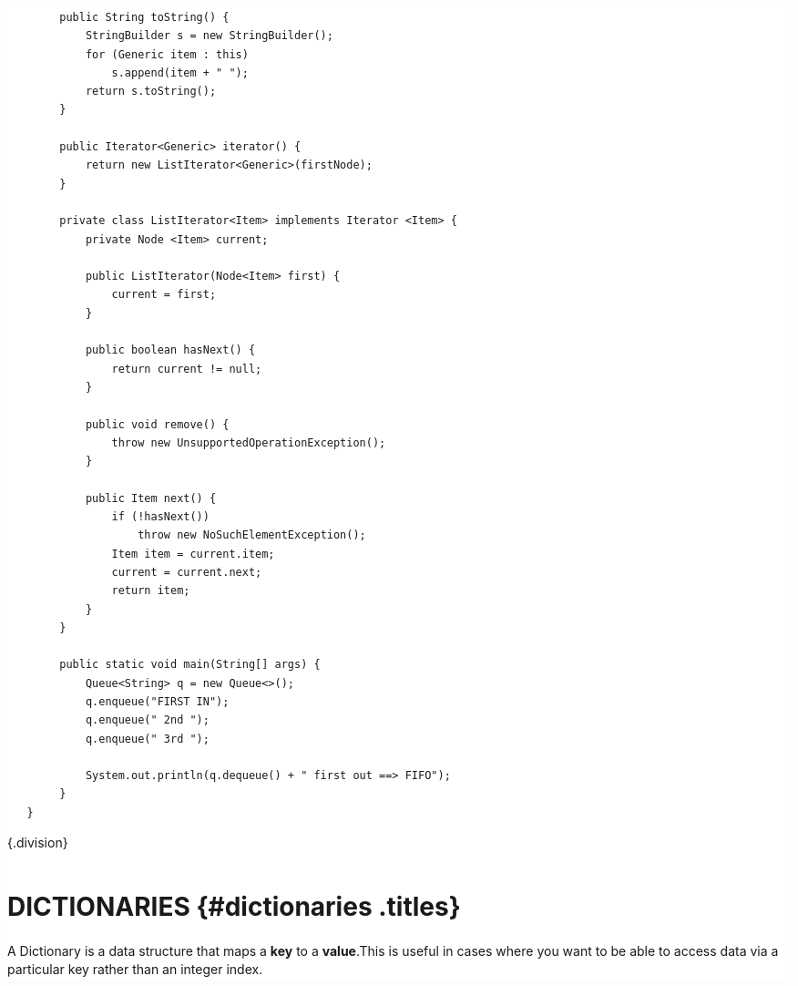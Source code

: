             public String toString() {
                StringBuilder s = new StringBuilder();
                for (Generic item : this)
                    s.append(item + " ");
                return s.toString();
            }
          
            public Iterator<Generic> iterator() {
                return new ListIterator<Generic>(firstNode);
            }
          
            private class ListIterator<Item> implements Iterator <Item> {
                private Node <Item> current;
          
                public ListIterator(Node<Item> first) {
                    current = first;
                }
          
                public boolean hasNext() {
                    return current != null;
                }
          
                public void remove() {
                    throw new UnsupportedOperationException();
                }
          
                public Item next() {
                    if (!hasNext())
                        throw new NoSuchElementException();
                    Item item = current.item;
                    current = current.next;
                    return item;
                }
            }
          
            public static void main(String[] args) {
                Queue<String> q = new Queue<>();
                q.enqueue("FIRST IN");
                q.enqueue(" 2nd ");
                q.enqueue(" 3rd ");
          
                System.out.println(q.dequeue() + " first out ==> FIFO");
            }
       }
                        
                    


 {.division}


DICTIONARIES {#dictionaries .titles}
============

A Dictionary is a data structure that maps a **key** to a **value**.This
is useful in cases where you want to be able to access data via a
particular key rather than an integer index.
